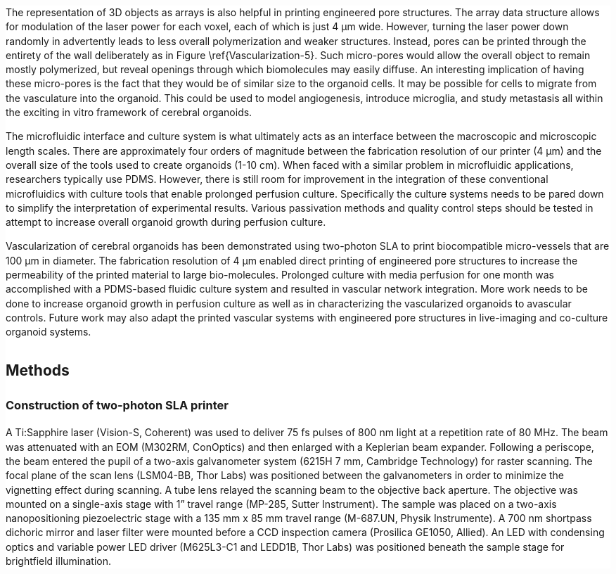 The representation of 3D objects as arrays is also helpful in printing
engineered pore structures. The array data structure allows for modulation of
the laser power for each voxel, each of which is just 4 µm wide. However,
turning the laser power down randomly in advertently leads to less overall
polymerization and weaker structures. Instead, pores can be printed through the
entirety of the wall deliberately as in Figure \ref{Vascularization-5}. Such
micro-pores would allow the overall object to remain mostly polymerized, but
reveal openings through which biomolecules may easily diffuse. An interesting
implication of having these micro-pores is the fact that they would be of
similar size to the organoid cells. It may be possible for cells to migrate from
the vasculature into the organoid. This could be used to model angiogenesis,
introduce microglia, and study metastasis all within the exciting in vitro
framework of cerebral organoids.

The microfluidic interface and culture system is what ultimately acts as an
interface between the macroscopic and microscopic length scales. There are
approximately four orders of magnitude between the fabrication resolution of our
printer (4 µm) and the overall size of the tools used to create organoids (1-10
cm). When faced with a similar problem in microfluidic applications, researchers
typically use PDMS. However, there is still room for improvement in the
integration of these conventional microfluidics with culture tools that enable
prolonged perfusion culture. Specifically the culture systems needs to be pared
down to simplify the interpretation of experimental results. Various passivation
methods and quality control steps should be tested in attempt to increase
overall organoid growth during perfusion culture.

Vascularization of cerebral organoids has been demonstrated using two-photon SLA
to print biocompatible micro-vessels that are 100 µm in diameter. The
fabrication resolution of 4 µm enabled direct printing of engineered pore
structures to increase the permeability of the printed material to large
bio-molecules. Prolonged culture with media perfusion for one month was
accomplished with a PDMS-based fluidic culture system and resulted in vascular
network integration. More work needs to be done to increase organoid growth in
perfusion culture as well as in characterizing the vascularized organoids to
avascular controls. Future work may also adapt the printed vascular systems with
engineered pore structures in live-imaging and co-culture organoid systems.

## Methods

### Construction of two-photon SLA printer

A Ti:Sapphire laser (Vision-S, Coherent) was used to deliver 75 fs pulses of 800
nm light at a repetition rate of 80 MHz. The beam was attenuated with an EOM
(M302RM, ConOptics) and then enlarged with a Keplerian beam expander. Following
a periscope, the beam entered the pupil of a two-axis galvanometer system (6215H
7 mm, Cambridge Technology) for raster scanning. The focal plane of the scan
lens (LSM04-BB, Thor Labs) was positioned between the galvanometers in order to
minimize the vignetting effect during scanning. A tube lens relayed the scanning
beam to the objective back aperture. The objective was mounted on a single-axis
stage with 1” travel range (MP-285, Sutter Instrument). The sample was placed on
a two-axis nanopositioning piezoelectric stage with a 135 mm x 85 mm travel
range (M-687.UN, Physik Instrumente). A 700 nm shortpass dichoric mirror and
laser filter were mounted before a CCD inspection camera (Prosilica GE1050,
Allied). An LED with condensing optics and variable power LED driver (M625L3-C1
and LEDD1B, Thor Labs) was positioned beneath the sample stage for brightfield
illumination.
